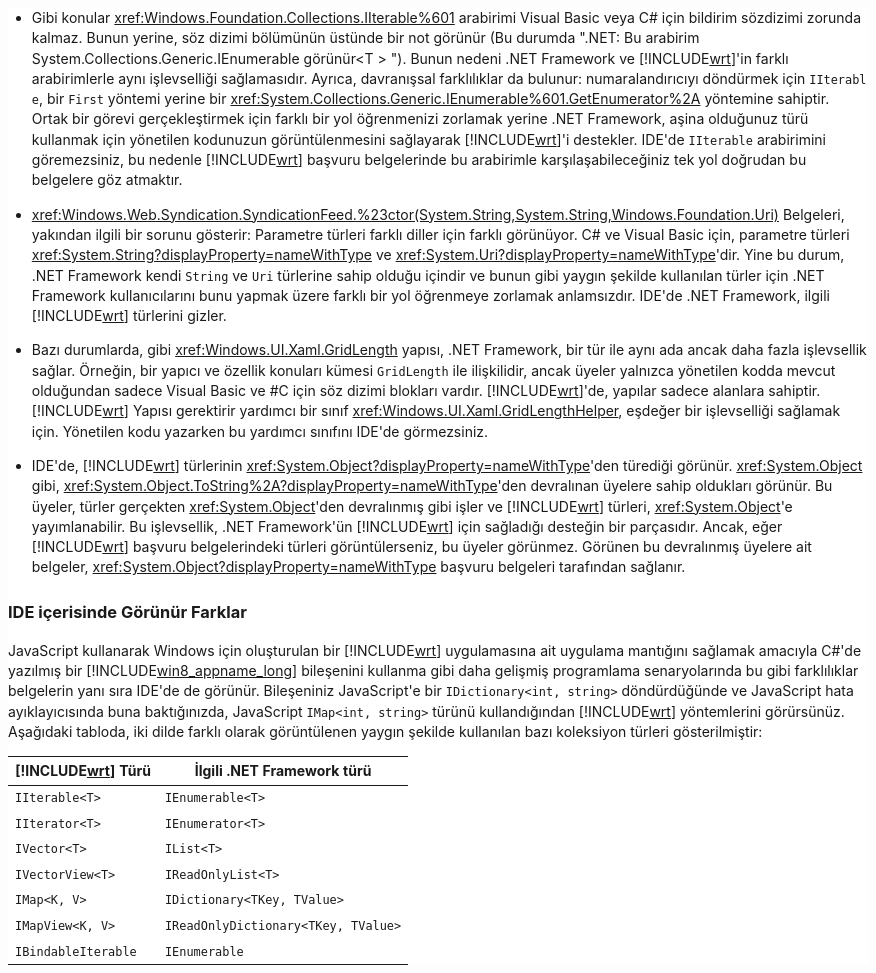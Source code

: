 -   Gibi konular <xref:Windows.Foundation.Collections.IIterable%601> arabirimi Visual Basic veya C# için bildirim sözdizimi zorunda kalmaz. Bunun yerine, söz dizimi bölümünün üstünde bir not görünür (Bu durumda ".NET: Bu arabirim System.Collections.Generic.IEnumerable görünür\<T > "). Bunun nedeni .NET Framework ve [!INCLUDE[wrt](../../../includes/wrt-md.md)]'in farklı arabirimlerle aynı işlevselliği sağlamasıdır. Ayrıca, davranışsal farklılıklar da bulunur: numaralandırıcıyı döndürmek için `IIterable`, bir `First` yöntemi yerine bir <xref:System.Collections.Generic.IEnumerable%601.GetEnumerator%2A> yöntemine sahiptir. Ortak bir görevi gerçekleştirmek için farklı bir yol öğrenmenizi zorlamak yerine .NET Framework, aşina olduğunuz türü kullanmak için yönetilen kodunuzun görüntülenmesini sağlayarak [!INCLUDE[wrt](../../../includes/wrt-md.md)]'i destekler. IDE'de `IIterable` arabirimini göremezsiniz, bu nedenle [!INCLUDE[wrt](../../../includes/wrt-md.md)] başvuru belgelerinde bu arabirimle karşılaşabileceğiniz tek yol doğrudan bu belgelere göz atmaktır.

-   <xref:Windows.Web.Syndication.SyndicationFeed.%23ctor(System.String,System.String,Windows.Foundation.Uri)> Belgeleri, yakından ilgili bir sorunu gösterir: Parametre türleri farklı diller için farklı görünüyor. C# ve Visual Basic için, parametre türleri <xref:System.String?displayProperty=nameWithType> ve <xref:System.Uri?displayProperty=nameWithType>'dir. Yine bu durum, .NET Framework kendi `String` ve `Uri` türlerine sahip olduğu içindir ve bunun gibi yaygın şekilde kullanılan türler için .NET Framework kullanıcılarını bunu yapmak üzere farklı bir yol öğrenmeye zorlamak anlamsızdır. IDE'de .NET Framework, ilgili [!INCLUDE[wrt](../../../includes/wrt-md.md)] türlerini gizler.

-   Bazı durumlarda, gibi <xref:Windows.UI.Xaml.GridLength> yapısı, .NET Framework, bir tür ile aynı ada ancak daha fazla işlevsellik sağlar. Örneğin, bir yapıcı ve özellik konuları kümesi `GridLength` ile ilişkilidir, ancak üyeler yalnızca yönetilen kodda mevcut olduğundan sadece Visual Basic ve #C için söz dizimi blokları vardır. 
  [!INCLUDE[wrt](../../../includes/wrt-md.md)]'de, yapılar sadece alanlara sahiptir. [!INCLUDE[wrt](../../../includes/wrt-md.md)] Yapısı gerektirir yardımcı bir sınıf <xref:Windows.UI.Xaml.GridLengthHelper>, eşdeğer bir işlevselliği sağlamak için. Yönetilen kodu yazarken bu yardımcı sınıfını IDE'de görmezsiniz.

-   IDE'de, [!INCLUDE[wrt](../../../includes/wrt-md.md)] türlerinin <xref:System.Object?displayProperty=nameWithType>'den türediği görünür. 
  <xref:System.Object> gibi, <xref:System.Object.ToString%2A?displayProperty=nameWithType>'den devralınan üyelere sahip oldukları görünür. Bu üyeler, türler gerçekten <xref:System.Object>'den devralınmış gibi işler ve [!INCLUDE[wrt](../../../includes/wrt-md.md)] türleri, <xref:System.Object>'e yayımlanabilir. Bu işlevsellik, .NET Framework'ün [!INCLUDE[wrt](../../../includes/wrt-md.md)] için sağladığı desteğin bir parçasıdır. Ancak, eğer [!INCLUDE[wrt](../../../includes/wrt-md.md)] başvuru belgelerindeki türleri görüntülerseniz, bu üyeler görünmez. Görünen bu devralınmış üyelere ait belgeler, <xref:System.Object?displayProperty=nameWithType> başvuru belgeleri tarafından sağlanır.

<a name="DifferencesVisibleInIDE"></a>
### <a name="differences-that-are-visible-in-the-ide"></a>IDE içerisinde Görünür Farklar
 JavaScript kullanarak Windows için oluşturulan bir [!INCLUDE[wrt](../../../includes/wrt-md.md)] uygulamasına ait uygulama mantığını sağlamak amacıyla C#'de yazılmış bir [!INCLUDE[win8_appname_long](../../../includes/win8-appname-long-md.md)] bileşenini kullanma gibi daha gelişmiş programlama senaryolarında bu gibi farklılıklar belgelerin yanı sıra IDE'de de görünür. Bileşeniniz JavaScript'e bir `IDictionary<int, string>` döndürdüğünde ve JavaScript hata ayıklayıcısında buna baktığınızda, JavaScript `IMap<int, string>` türünü kullandığından [!INCLUDE[wrt](../../../includes/wrt-md.md)] yöntemlerini görürsünüz. Aşağıdaki tabloda, iki dilde farklı olarak görüntülenen yaygın şekilde kullanılan bazı koleksiyon türleri gösterilmiştir:

|[!INCLUDE[wrt](../../../includes/wrt-md.md)] Türü|İlgili .NET Framework türü|
|--------------------------------------------------------------|---------------------------------------|
|`IIterable<T>`|`IEnumerable<T>`|
|`IIterator<T>`|`IEnumerator<T>`|
|`IVector<T>`|`IList<T>`|
|`IVectorView<T>`|`IReadOnlyList<T>`|
|`IMap<K, V>`|`IDictionary<TKey, TValue>`|
|`IMapView<K, V>`|`IReadOnlyDictionary<TKey, TValue>`|
|`IBindableIterable`|`IEnumerable`|